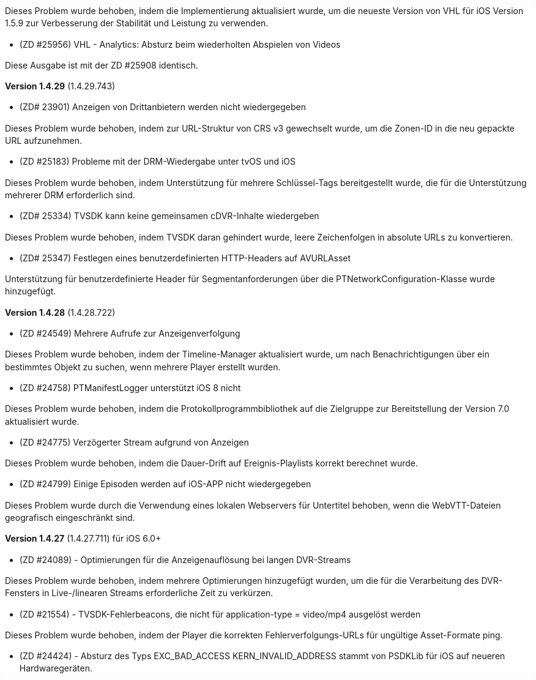 Dieses Problem wurde behoben, indem die Implementierung aktualisiert wurde, um die neueste Version von VHL für iOS Version 1.5.9 zur Verbesserung der Stabilität und Leistung zu verwenden.

* (ZD #25956) VHL - Analytics: Absturz beim wiederholten Abspielen von Videos

Diese Ausgabe ist mit der ZD #25908 identisch.

**Version 1.4.29** (1.4.29.743)

* (ZD# 23901) Anzeigen von Drittanbietern werden nicht wiedergegeben

Dieses Problem wurde behoben, indem zur URL-Struktur von CRS v3 gewechselt wurde, um die Zonen-ID in die neu gepackte URL aufzunehmen.

* (ZD #25183) Probleme mit der DRM-Wiedergabe unter tvOS und iOS

Dieses Problem wurde behoben, indem Unterstützung für mehrere Schlüssel-Tags bereitgestellt wurde, die für die Unterstützung mehrerer DRM erforderlich sind.

* (ZD# 25334) TVSDK kann keine gemeinsamen cDVR-Inhalte wiedergeben

Dieses Problem wurde behoben, indem TVSDK daran gehindert wurde, leere Zeichenfolgen in absolute URLs zu konvertieren.

* (ZD# 25347) Festlegen eines benutzerdefinierten HTTP-Headers auf AVURLAsset

Unterstützung für benutzerdefinierte Header für Segmentanforderungen über die PTNetworkConfiguration-Klasse wurde hinzugefügt.

**Version 1.4.28** (1.4.28.722)

* (ZD #24549) Mehrere Aufrufe zur Anzeigenverfolgung

Dieses Problem wurde behoben, indem der Timeline-Manager aktualisiert wurde, um nach Benachrichtigungen über ein bestimmtes Objekt zu suchen, wenn mehrere Player erstellt wurden.

* (ZD #24758) PTManifestLogger unterstützt iOS 8 nicht

Dieses Problem wurde behoben, indem die Protokollprogrammbibliothek auf die Zielgruppe zur Bereitstellung der Version 7.0 aktualisiert wurde.

* (ZD #24775) Verzögerter Stream aufgrund von Anzeigen

Dieses Problem wurde behoben, indem die Dauer-Drift auf Ereignis-Playlists korrekt berechnet wurde.

* (ZD #24799) Einige Episoden werden auf iOS-APP nicht wiedergegeben

Dieses Problem wurde durch die Verwendung eines lokalen Webservers für Untertitel behoben, wenn die WebVTT-Dateien geografisch eingeschränkt sind.

**Version 1.4.27** (1.4.27.711) für iOS 6.0+

* (ZD #24089) - Optimierungen für die Anzeigenauflösung bei langen DVR-Streams

Dieses Problem wurde behoben, indem mehrere Optimierungen hinzugefügt wurden, um die für die Verarbeitung des DVR-Fensters in Live-/linearen Streams erforderliche Zeit zu verkürzen.

* (ZD #21554) - TVSDK-Fehlerbeacons, die nicht für application-type = video/mp4 ausgelöst werden

Dieses Problem wurde behoben, indem der Player die korrekten Fehlerverfolgungs-URLs für ungültige Asset-Formate ping.

* (ZD #24424) - Absturz des Typs EXC_BAD_ACCESS KERN_INVALID_ADDRESS stammt von PSDKLib für iOS auf neueren Hardwaregeräten.
